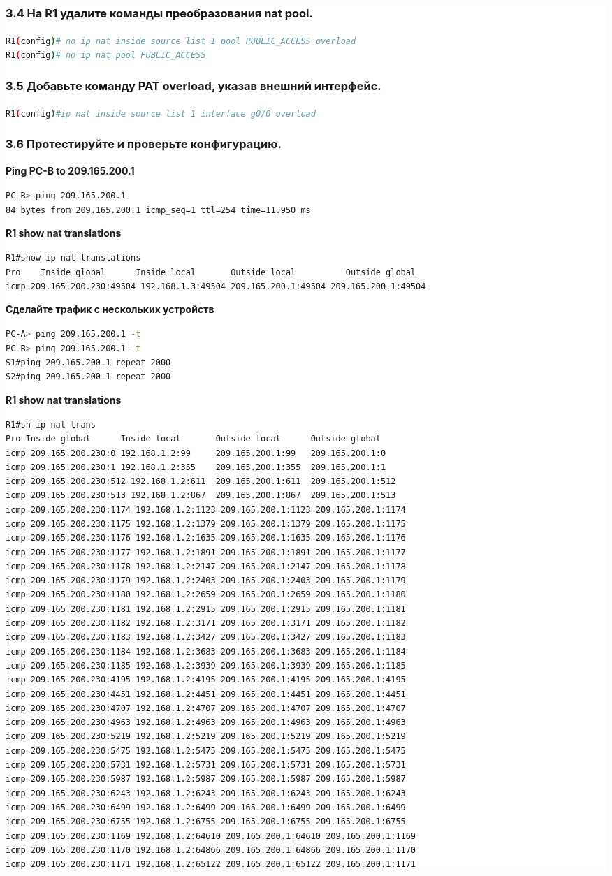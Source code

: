 ### 3.4 На R1 удалите команды преобразования nat pool.
```sh
R1(config)# no ip nat inside source list 1 pool PUBLIC_ACCESS overload 
R1(config)# no ip nat pool PUBLIC_ACCESS
```
### 3.5 Добавьте команду PAT overload, указав внешний интерфейс.
```sh
R1(config)#ip nat inside source list 1 interface g0/0 overload
```

### 3.6 Протестируйте и проверьте конфигурацию.
**Ping PC-B to 209.165.200.1**
```sh
PC-B> ping 209.165.200.1
84 bytes from 209.165.200.1 icmp_seq=1 ttl=254 time=11.950 ms
```
**R1 show nat translations**
```sh
R1#show ip nat translations
Pro    Inside global      Inside local       Outside local          Outside global
icmp 209.165.200.230:49504 192.168.1.3:49504 209.165.200.1:49504 209.165.200.1:49504
```

**Сделайте трафик с нескольких устройств**
```sh
PC-A> ping 209.165.200.1 -t
PC-B> ping 209.165.200.1 -t
S1#ping 209.165.200.1 repeat 2000
S2#ping 209.165.200.1 repeat 2000
```
**R1 show nat translations**
```
R1#sh ip nat trans
Pro Inside global      Inside local       Outside local      Outside global
icmp 209.165.200.230:0 192.168.1.2:99     209.165.200.1:99   209.165.200.1:0
icmp 209.165.200.230:1 192.168.1.2:355    209.165.200.1:355  209.165.200.1:1
icmp 209.165.200.230:512 192.168.1.2:611  209.165.200.1:611  209.165.200.1:512
icmp 209.165.200.230:513 192.168.1.2:867  209.165.200.1:867  209.165.200.1:513
icmp 209.165.200.230:1174 192.168.1.2:1123 209.165.200.1:1123 209.165.200.1:1174
icmp 209.165.200.230:1175 192.168.1.2:1379 209.165.200.1:1379 209.165.200.1:1175
icmp 209.165.200.230:1176 192.168.1.2:1635 209.165.200.1:1635 209.165.200.1:1176
icmp 209.165.200.230:1177 192.168.1.2:1891 209.165.200.1:1891 209.165.200.1:1177
icmp 209.165.200.230:1178 192.168.1.2:2147 209.165.200.1:2147 209.165.200.1:1178
icmp 209.165.200.230:1179 192.168.1.2:2403 209.165.200.1:2403 209.165.200.1:1179
icmp 209.165.200.230:1180 192.168.1.2:2659 209.165.200.1:2659 209.165.200.1:1180
icmp 209.165.200.230:1181 192.168.1.2:2915 209.165.200.1:2915 209.165.200.1:1181
icmp 209.165.200.230:1182 192.168.1.2:3171 209.165.200.1:3171 209.165.200.1:1182
icmp 209.165.200.230:1183 192.168.1.2:3427 209.165.200.1:3427 209.165.200.1:1183
icmp 209.165.200.230:1184 192.168.1.2:3683 209.165.200.1:3683 209.165.200.1:1184
icmp 209.165.200.230:1185 192.168.1.2:3939 209.165.200.1:3939 209.165.200.1:1185
icmp 209.165.200.230:4195 192.168.1.2:4195 209.165.200.1:4195 209.165.200.1:4195
icmp 209.165.200.230:4451 192.168.1.2:4451 209.165.200.1:4451 209.165.200.1:4451
icmp 209.165.200.230:4707 192.168.1.2:4707 209.165.200.1:4707 209.165.200.1:4707
icmp 209.165.200.230:4963 192.168.1.2:4963 209.165.200.1:4963 209.165.200.1:4963
icmp 209.165.200.230:5219 192.168.1.2:5219 209.165.200.1:5219 209.165.200.1:5219
icmp 209.165.200.230:5475 192.168.1.2:5475 209.165.200.1:5475 209.165.200.1:5475
icmp 209.165.200.230:5731 192.168.1.2:5731 209.165.200.1:5731 209.165.200.1:5731
icmp 209.165.200.230:5987 192.168.1.2:5987 209.165.200.1:5987 209.165.200.1:5987
icmp 209.165.200.230:6243 192.168.1.2:6243 209.165.200.1:6243 209.165.200.1:6243
icmp 209.165.200.230:6499 192.168.1.2:6499 209.165.200.1:6499 209.165.200.1:6499
icmp 209.165.200.230:6755 192.168.1.2:6755 209.165.200.1:6755 209.165.200.1:6755
icmp 209.165.200.230:1169 192.168.1.2:64610 209.165.200.1:64610 209.165.200.1:1169
icmp 209.165.200.230:1170 192.168.1.2:64866 209.165.200.1:64866 209.165.200.1:1170
icmp 209.165.200.230:1171 192.168.1.2:65122 209.165.200.1:65122 209.165.200.1:1171
```